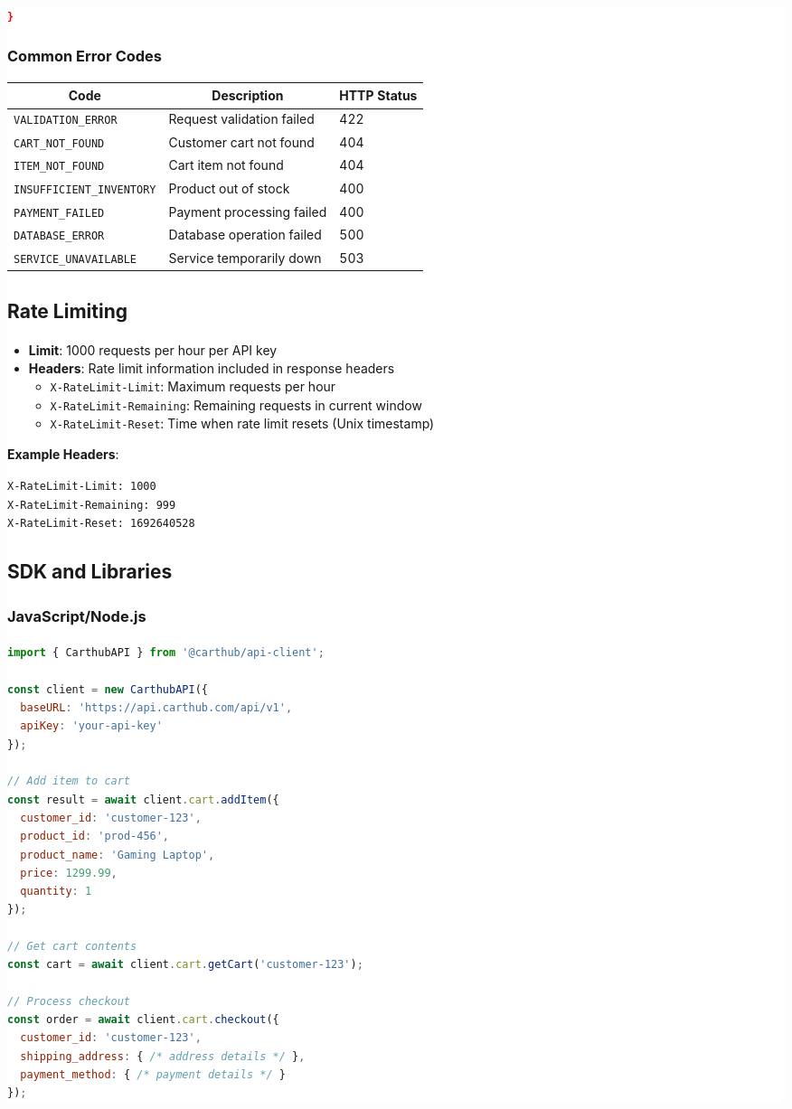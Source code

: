 ```json
}
```

### Common Error Codes

| Code | Description | HTTP Status |
|------|-------------|-------------|
| `VALIDATION_ERROR` | Request validation failed | 422 |
| `CART_NOT_FOUND` | Customer cart not found | 404 |
| `ITEM_NOT_FOUND` | Cart item not found | 404 |
| `INSUFFICIENT_INVENTORY` | Product out of stock | 400 |
| `PAYMENT_FAILED` | Payment processing failed | 400 |
| `DATABASE_ERROR` | Database operation failed | 500 |
| `SERVICE_UNAVAILABLE` | Service temporarily down | 503 |

## Rate Limiting
- **Limit**: 1000 requests per hour per API key
- **Headers**: Rate limit information included in response headers
  - `X-RateLimit-Limit`: Maximum requests per hour
  - `X-RateLimit-Remaining`: Remaining requests in current window
  - `X-RateLimit-Reset`: Time when rate limit resets (Unix timestamp)

**Example Headers**:
```
X-RateLimit-Limit: 1000
X-RateLimit-Remaining: 999
X-RateLimit-Reset: 1692640528
```

## SDK and Libraries

### JavaScript/Node.js
```javascript
import { CarthubAPI } from '@carthub/api-client';

const client = new CarthubAPI({
  baseURL: 'https://api.carthub.com/api/v1',
  apiKey: 'your-api-key'
});

// Add item to cart
const result = await client.cart.addItem({
  customer_id: 'customer-123',
  product_id: 'prod-456',
  product_name: 'Gaming Laptop',
  price: 1299.99,
  quantity: 1
});

// Get cart contents
const cart = await client.cart.getCart('customer-123');

// Process checkout
const order = await client.cart.checkout({
  customer_id: 'customer-123',
  shipping_address: { /* address details */ },
  payment_method: { /* payment details */ }
});
```
